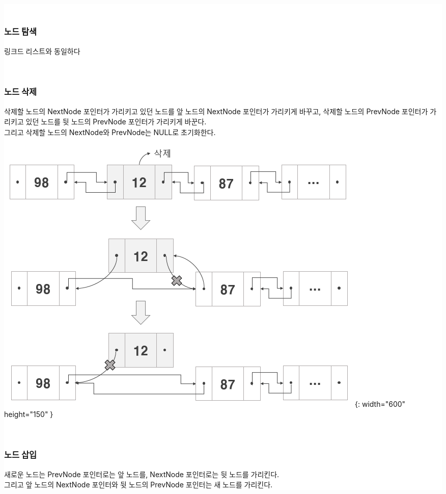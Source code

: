 <br>

### 노드 탐색

링크드 리스트와 동일하다

<br>

### 노드 삭제
삭제할 노드의 NextNode 포인터가 가리키고 있던 노드를 앞 노드의 NextNode 포인터가 가리키게 바꾸고, 삭제할 노드의 PrevNode 포인터가 가리키고 있던 노드를 뒷 노드의 PrevNode 포인터가 가리키게 바꾼다.<br>
그리고 삭제할 노드의 NextNode와 PrevNode는 NULL로 초기화한다.

![더블링크드리스트-노드삭제](/assets/img/posts/2021-08-12-doubly-linkedlist-3.png){: width="600" height="150" }

<br>

### 노드 삽입
새로운 노드는 PrevNode 포인터로는 앞 노드를, NextNode 포인터로는 뒷 노드를 가리킨다.<br>
그리고 앞 노드의 NextNode 포인터와 뒷 노드의 PrevNode 포인터는 새 노드를 가리킨다.
